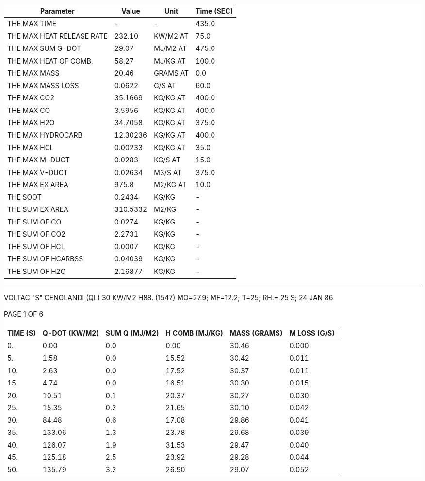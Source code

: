 | Parameter | Value | Unit | Time (SEC) |
|-----------|-------|------|------------|
| THE MAX TIME | - | - | 435.0 |
| THE MAX HEAT RELEASE RATE | 232.10 | KW/M2 AT | 75.0 |
| THE MAX SUM G-DOT | 29.07 | MJ/M2 AT | 475.0 |
| THE MAX HEAT OF COMB. | 58.27 | MJ/KG AT | 100.0 |
| THE MAX MASS | 20.46 | GRAMS AT | 0.0 |
| THE MAX MASS LOSS | 0.0622 | G/S AT | 60.0 |
| THE MAX CO2 | 35.1669 | KG/KG AT | 400.0 |
| THE MAX CO | 3.5956 | KG/KG AT | 400.0 |
| THE MAX H2O | 34.7058 | KG/KG AT | 375.0 |
| THE MAX HYDROCARB | 12.30236 | KG/KG AT | 400.0 |
| THE MAX HCL | 0.00233 | KG/KG AT | 35.0 |
| THE MAX M-DUCT | 0.0283 | KG/S AT | 15.0 |
| THE MAX V-DUCT | 0.02634 | M3/S AT | 375.0 |
| THE MAX EX AREA | 975.8 | M2/KG AT | 10.0 |
| THE SOOT | 0.2434 | KG/KG | - |
| THE SUM EX AREA | 310.5332 | M2/KG | - |
| THE SUM OF CO | 0.0274 | KG/KG | - |
| THE SUM OF CO2 | 2.2731 | KG/KG | - |
| THE SUM OF HCL | 0.0007 | KG/KG | - |
| THE SUM OF HCARBSS | 0.04039 | KG/KG | - |
| THE SUM OF H2O | 2.16877 | KG/KG | - |
---
VOLTAC "S" CENGLANDI (QL) 30 KW/M2 H88. (1547)
MO=27.9; MF=12.2; T=25; RH.= 25 S; 24 JAN 86

PAGE 1 OF 6

| TIME (S) | Q-DOT (KW/M2) | SUM Q (MJ/M2) | H COMB (MJ/KG) | MASS (GRAMS) | M LOSS (G/S) |
|----------|---------------|---------------|----------------|--------------|--------------|
| 0. | 0.00 | 0.0 | 0.00 | 30.46 | 0.000 |
| 5. | 1.58 | 0.0 | 15.52 | 30.42 | 0.011 |
| 10. | 2.63 | 0.0 | 17.52 | 30.37 | 0.011 |
| 15. | 4.74 | 0.0 | 16.51 | 30.30 | 0.015 |
| 20. | 10.51 | 0.1 | 20.37 | 30.27 | 0.030 |
| 25. | 15.35 | 0.2 | 21.65 | 30.10 | 0.042 |
| 30. | 84.48 | 0.6 | 17.08 | 29.86 | 0.041 |
| 35. | 133.06 | 1.3 | 23.78 | 29.68 | 0.039 |
| 40. | 126.07 | 1.9 | 31.53 | 29.47 | 0.040 |
| 45. | 125.18 | 2.5 | 23.92 | 29.28 | 0.044 |
| 50. | 135.79 | 3.2 | 26.90 | 29.07 | 0.052 |